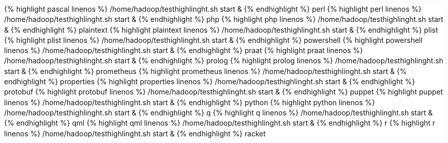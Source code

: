 {% highlight pascal linenos %} 
/home/hadoop/testhighlinght.sh start &
{% endhighlight  %} 
 perl
{% highlight perl linenos %} 
/home/hadoop/testhighlinght.sh start &
{% endhighlight  %} 
 php
{% highlight php linenos %} 
/home/hadoop/testhighlinght.sh start &
{% endhighlight  %} 
 plaintext
{% highlight plaintext linenos %} 
/home/hadoop/testhighlinght.sh start &
{% endhighlight  %} 
 plist
{% highlight plist linenos %} 
/home/hadoop/testhighlinght.sh start &
{% endhighlight  %} 
 powershell
{% highlight powershell linenos %} 
/home/hadoop/testhighlinght.sh start &
{% endhighlight  %} 
 praat
{% highlight praat linenos %} 
/home/hadoop/testhighlinght.sh start &
{% endhighlight  %} 
 prolog
{% highlight prolog linenos %} 
/home/hadoop/testhighlinght.sh start &
{% endhighlight  %} 
 prometheus
{% highlight prometheus linenos %} 
/home/hadoop/testhighlinght.sh start &
{% endhighlight  %} 
 properties
{% highlight properties linenos %} 
/home/hadoop/testhighlinght.sh start &
{% endhighlight  %} 
 protobuf
{% highlight protobuf linenos %} 
/home/hadoop/testhighlinght.sh start &
{% endhighlight  %} 
 puppet
{% highlight puppet linenos %} 
/home/hadoop/testhighlinght.sh start &
{% endhighlight  %} 
 python
{% highlight python linenos %} 
/home/hadoop/testhighlinght.sh start &
{% endhighlight  %} 
 q
{% highlight q linenos %} 
/home/hadoop/testhighlinght.sh start &
{% endhighlight  %} 
 qml
{% highlight qml linenos %} 
/home/hadoop/testhighlinght.sh start &
{% endhighlight  %} 
 r
{% highlight r linenos %} 
/home/hadoop/testhighlinght.sh start &
{% endhighlight  %} 
 racket
